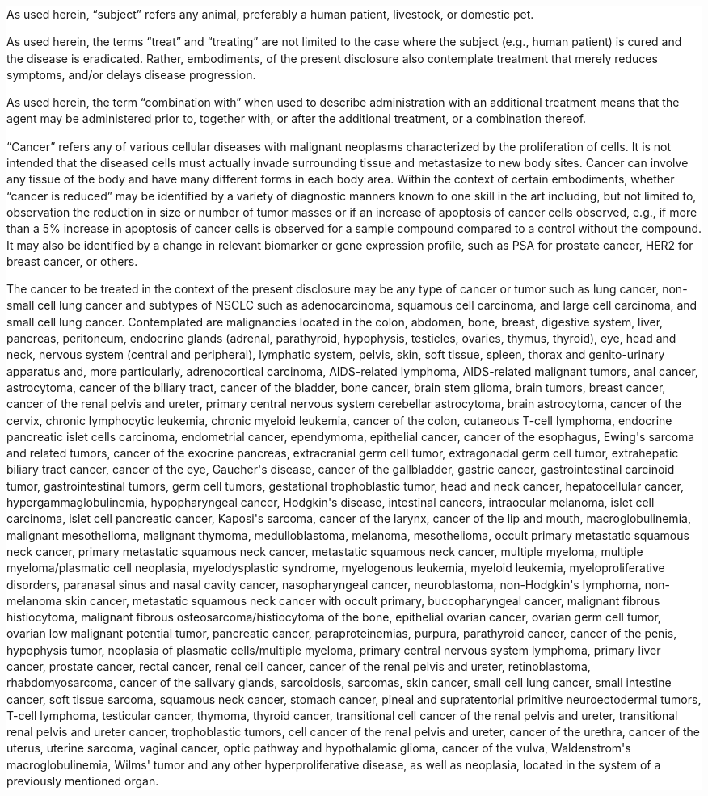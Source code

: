 As used herein, “subject” refers any animal, preferably a human patient, livestock, or domestic pet.

As used herein, the terms “treat” and “treating” are not limited to the case where the subject (e.g., human patient) is cured and the disease is eradicated. Rather, embodiments, of the present disclosure also contemplate treatment that merely reduces symptoms, and/or delays disease progression.

As used herein, the term “combination with” when used to describe administration with an additional treatment means that the agent may be administered prior to, together with, or after the additional treatment, or a combination thereof.

“Cancer” refers any of various cellular diseases with malignant neoplasms characterized by the proliferation of cells. It is not intended that the diseased cells must actually invade surrounding tissue and metastasize to new body sites. Cancer can involve any tissue of the body and have many different forms in each body area. Within the context of certain embodiments, whether “cancer is reduced” may be identified by a variety of diagnostic manners known to one skill in the art including, but not limited to, observation the reduction in size or number of tumor masses or if an increase of apoptosis of cancer cells observed, e.g., if more than a 5% increase in apoptosis of cancer cells is observed for a sample compound compared to a control without the compound. It may also be identified by a change in relevant biomarker or gene expression profile, such as PSA for prostate cancer, HER2 for breast cancer, or others.

The cancer to be treated in the context of the present disclosure may be any type of cancer or tumor such as lung cancer, non-small cell lung cancer and subtypes of NSCLC such as adenocarcinoma, squamous cell carcinoma, and large cell carcinoma, and small cell lung cancer. Contemplated are malignancies located in the colon, abdomen, bone, breast, digestive system, liver, pancreas, peritoneum, endocrine glands (adrenal, parathyroid, hypophysis, testicles, ovaries, thymus, thyroid), eye, head and neck, nervous system (central and peripheral), lymphatic system, pelvis, skin, soft tissue, spleen, thorax and genito-urinary apparatus and, more particularly, adrenocortical carcinoma, AIDS-related lymphoma, AIDS-related malignant tumors, anal cancer, astrocytoma, cancer of the biliary tract, cancer of the bladder, bone cancer, brain stem glioma, brain tumors, breast cancer, cancer of the renal pelvis and ureter, primary central nervous system cerebellar astrocytoma, brain astrocytoma, cancer of the cervix, chronic lymphocytic leukemia, chronic myeloid leukemia, cancer of the colon, cutaneous T-cell lymphoma, endocrine pancreatic islet cells carcinoma, endometrial cancer, ependymoma, epithelial cancer, cancer of the esophagus, Ewing's sarcoma and related tumors, cancer of the exocrine pancreas, extracranial germ cell tumor, extragonadal germ cell tumor, extrahepatic biliary tract cancer, cancer of the eye, Gaucher's disease, cancer of the gallbladder, gastric cancer, gastrointestinal carcinoid tumor, gastrointestinal tumors, germ cell tumors, gestational trophoblastic tumor, head and neck cancer, hepatocellular cancer, hypergammaglobulinemia, hypopharyngeal cancer, Hodgkin's disease, intestinal cancers, intraocular melanoma, islet cell carcinoma, islet cell pancreatic cancer, Kaposi's sarcoma, cancer of the larynx, cancer of the lip and mouth, macroglobulinemia, malignant mesothelioma, malignant thymoma, medulloblastoma, melanoma, mesothelioma, occult primary metastatic squamous neck cancer, primary metastatic squamous neck cancer, metastatic squamous neck cancer, multiple myeloma, multiple myeloma/plasmatic cell neoplasia, myelodysplastic syndrome, myelogenous leukemia, myeloid leukemia, myeloproliferative disorders, paranasal sinus and nasal cavity cancer, nasopharyngeal cancer, neuroblastoma, non-Hodgkin's lymphoma, non-melanoma skin cancer, metastatic squamous neck cancer with occult primary, buccopharyngeal cancer, malignant fibrous histiocytoma, malignant fibrous osteosarcoma/histiocytoma of the bone, epithelial ovarian cancer, ovarian germ cell tumor, ovarian low malignant potential tumor, pancreatic cancer, paraproteinemias, purpura, parathyroid cancer, cancer of the penis, hypophysis tumor, neoplasia of plasmatic cells/multiple myeloma, primary central nervous system lymphoma, primary liver cancer, prostate cancer, rectal cancer, renal cell cancer, cancer of the renal pelvis and ureter, retinoblastoma, rhabdomyosarcoma, cancer of the salivary glands, sarcoidosis, sarcomas, skin cancer, small cell lung cancer, small intestine cancer, soft tissue sarcoma, squamous neck cancer, stomach cancer, pineal and supratentorial primitive neuroectodermal tumors, T-cell lymphoma, testicular cancer, thymoma, thyroid cancer, transitional cell cancer of the renal pelvis and ureter, transitional renal pelvis and ureter cancer, trophoblastic tumors, cell cancer of the renal pelvis and ureter, cancer of the urethra, cancer of the uterus, uterine sarcoma, vaginal cancer, optic pathway and hypothalamic glioma, cancer of the vulva, Waldenstrom's macroglobulinemia, Wilms' tumor and any other hyperproliferative disease, as well as neoplasia, located in the system of a previously mentioned organ.
